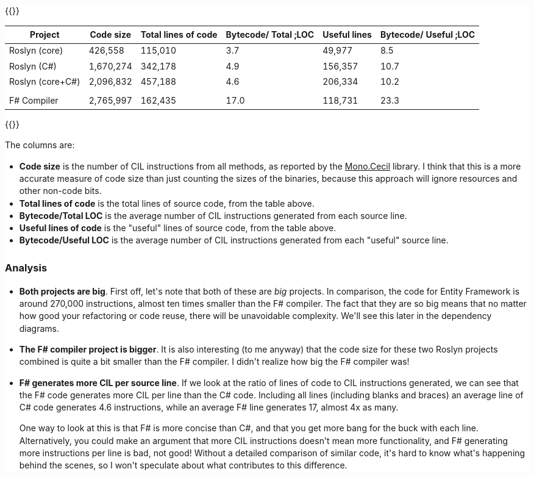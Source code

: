{{<rawtable>}}
<table class="table table-striped table-condensed">
<thead>
<tr><th>Project</th><th>Code size</th><th>Total lines of code</th><th>Bytecode/ Total ;LOC</th><th>Useful lines</th><th>Bytecode/ Useful ;LOC</th></tr>
</thead>
<tbody>
<tr><td>Roslyn (core)</td><td>426,558</td><td> 115,010</td><td> 3.7</td><td>49,977 </td><td> 8.5 </td></tr>
<tr><td>Roslyn (C#)</td><td>1,670,274 	</td><td> 342,178</td><td>4.9</td><td>156,357</td><td>10.7 </td></tr>
<tr><td>Roslyn (core+C#)</td><td>2,096,832</td><td>457,188 </td><td> 4.6</td><td>206,334</td><td>10.2 </td></tr>
<tr><td colspan="7"></td></tr>
<tr><td>F# Compiler</td><td>2,765,997</td><td> 162,435 </td><td>17.0</td><td> 118,731 </td><td>23.3 </td></tr>
</tbody>
</table>
{{</rawtable>}}

The columns are:

* **Code size** is the number of CIL instructions from all methods, as reported by the [Mono.Cecil](http://www.mono-project.com/Cecil) library.
  I think that this is a more accurate measure of code size than just counting the sizes of the binaries, because this approach will ignore resources and other non-code bits.
* **Total lines of code** is the total lines of source code, from the table above.
* **Bytecode/Total LOC** is the average number of CIL instructions generated from each source line.
* **Useful lines of code** is the "useful" lines of source code, from the table above.
* **Bytecode/Useful LOC** is the average number of CIL instructions generated from each "useful" source line.


### Analysis

* **Both projects are big**. First off, let's note that both of these are *big* projects.
  In comparison, the code for Entity Framework is around 270,000 instructions, almost ten times smaller than the F# compiler.
  The fact that they are so big means that no matter how good your refactoring or code reuse, there will be unavoidable complexity. We'll see this later in the dependency diagrams.
* **The F# compiler project is bigger**.
  It is also interesting (to me anyway) that the code size for these two Roslyn projects combined is quite a bit smaller than the F# compiler.
  I didn't realize how big the F# compiler was!
* **F# generates more CIL per source line**. If we look at the ratio of lines of code to CIL instructions generated, we can see that the F# code generates more CIL per line than the C# code.
  Including all lines (including blanks and braces) an average line of C# code generates 4.6 instructions, while an average F# line generates 17, almost 4x as many.

  One way to look at this is that F# is more concise than C#, and that you get more bang for the buck with each line.
  Alternatively, you could make an argument that more CIL instructions doesn't mean more functionality, and F# generating more instructions per line is bad, not good!
  Without a detailed comparison of similar code, it's hard to know what's happening behind the scenes, so I won't speculate about what contributes to this difference.
